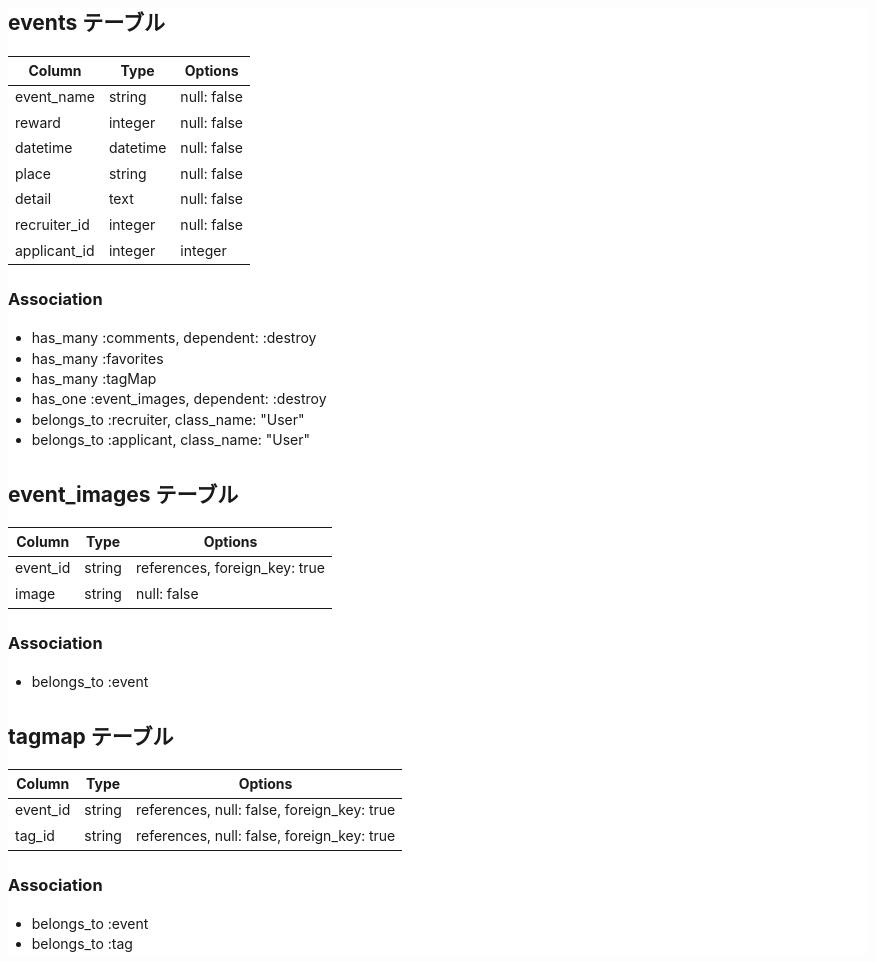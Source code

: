 ## events テーブル

| Column       | Type     | Options     |
| ------------ | -------- | ----------- |
| event_name   | string   | null: false |
| reward       | integer  | null: false |
| datetime     | datetime | null: false |
| place        | string   | null: false |
| detail       | text     | null: false |
| recruiter_id | integer  | null: false |
| applicant_id | integer  | integer     | null:false |

### Association

- has_many :comments, dependent: :destroy
- has_many :favorites
- has_many :tagMap
- has_one :event_images, dependent: :destroy
- belongs_to :recruiter, class_name: "User"
- belongs_to :applicant, class_name: "User"

## event_images テーブル

| Column   | Type   | Options                       |
| -------- | ------ | ----------------------------- |
| event_id | string | references, foreign_key: true |
| image    | string | null: false                   |

### Association

- belongs_to :event

## tagmap テーブル

| Column   | Type   | Options                                    |
| -------- | ------ | ------------------------------------------ |
| event_id | string | references, null: false, foreign_key: true |
| tag_id   | string | references, null: false, foreign_key: true |

### Association

- belongs_to :event
- belongs_to :tag
